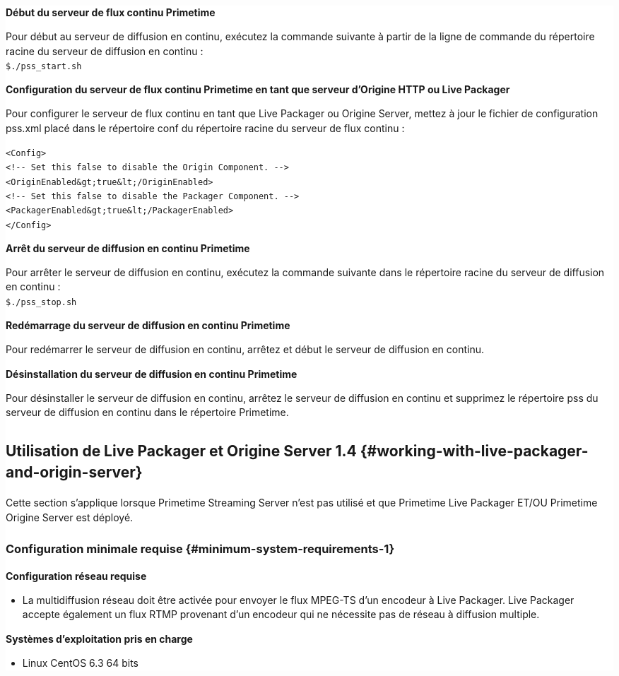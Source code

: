 **Début du serveur de flux continu Primetime**

Pour début au serveur de diffusion en continu, exécutez la commande suivante à partir de la ligne de commande du répertoire racine du serveur de diffusion en continu :\
`$./pss_start.sh`

**Configuration du serveur de flux continu Primetime en tant que serveur d’Origine HTTP ou Live Packager**

Pour configurer le serveur de flux continu en tant que Live Packager ou Origine Server, mettez à jour le fichier de configuration pss.xml placé dans le répertoire conf du répertoire racine du serveur de flux continu :

```
<Config> 
<!-- Set this false to disable the Origin Component. --> 
<OriginEnabled&gt;true&lt;/OriginEnabled>  
<!-- Set this false to disable the Packager Component. -->  
<PackagerEnabled&gt;true&lt;/PackagerEnabled>
</Config>
```

**Arrêt du serveur de diffusion en continu Primetime**

Pour arrêter le serveur de diffusion en continu, exécutez la commande suivante dans le répertoire racine du serveur de diffusion en continu :\
`$./pss_stop.sh`

**Redémarrage du serveur de diffusion en continu Primetime**

Pour redémarrer le serveur de diffusion en continu, arrêtez et début le serveur de diffusion en continu.



**Désinstallation du serveur de diffusion en continu Primetime**

Pour désinstaller le serveur de diffusion en continu, arrêtez le serveur de diffusion en continu et supprimez le répertoire pss du serveur de diffusion en continu dans le répertoire Primetime.

## Utilisation de Live Packager et Origine Server 1.4 {#working-with-live-packager-and-origin-server}

Cette section s’applique lorsque Primetime Streaming Server n’est pas utilisé et que Primetime Live Packager ET/OU Primetime Origine Server est déployé.

### Configuration minimale requise {#minimum-system-requirements-1}

**Configuration réseau requise**

* La multidiffusion réseau doit être activée pour envoyer le flux MPEG-TS d’un encodeur à Live Packager. Live Packager accepte également un flux RTMP provenant d’un encodeur qui ne nécessite pas de réseau à diffusion multiple.

**Systèmes d’exploitation pris en charge**

* Linux CentOS 6.3 64 bits
